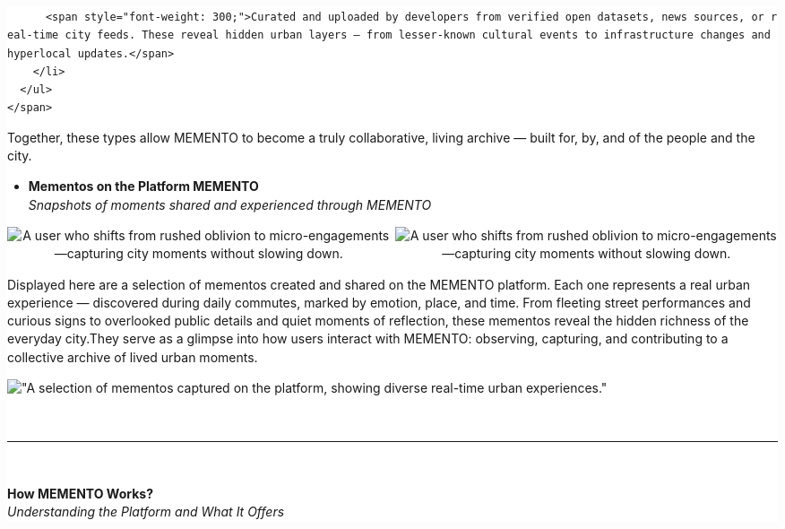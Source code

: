           <span style="font-weight: 300;">Curated and uploaded by developers from verified open datasets, news sources, or real-time city feeds. These reveal hidden urban layers — from lesser-known cultural events to infrastructure changes and hyperlocal updates.</span>
        </li>
      </ul>
    </span>
  </div>
</div>

<ul style="margin-left: 1.5em; list-style-type: circle;">


</ul>

Together, these types allow MEMENTO to become a truly collaborative, living archive — built for, by, and of the people and the city.


- **Mementos on the Platform MEMENTO**<br>
*Snapshots of moments shared and experienced through MEMENTO*

<div style="display: flex; align-items: center; justify-content: center; width: 100%; gap: 5px;">
  <div style="flex: 1; text-align: center;">
    <img src="/img/2025/memento/masterplan.png" 
         alt="A user who shifts from rushed oblivion to micro-engagements—capturing city moments without slowing down." 
         style="width:100%;">
  </div>
    <div style="flex: 1; text-align: center;">
    <img src="/img/2025/memento/manhattan plan.png" 
         alt="A user who shifts from rushed oblivion to micro-engagements—capturing city moments without slowing down." 
         style="width:100%;">
  </div>
</div>

Displayed here are a selection of mementos created and shared on the MEMENTO platform. Each one represents a real urban experience — discovered during daily commutes, marked by emotion, place, and time. From fleeting street performances and curious signs to overlooked public details and quiet moments of reflection, these mementos reveal the hidden richness of the everyday city.They serve as a glimpse into how users interact with MEMENTO: observing, capturing, and contributing to a collective archive of lived urban moments.

<iframe src="/img/2025/memento/mementos-gallery.html" width="100%" height="900" style="border:none; border-radius:12px; margin-top:24px;"></iframe>

!["A selection of mementos captured on the platform, showing diverse real-time urban experiences."]()

<BR>
<HR>
<BR>


****How MEMENTO Works?****<br>
*Understanding the Platform and What It Offers*<br>
